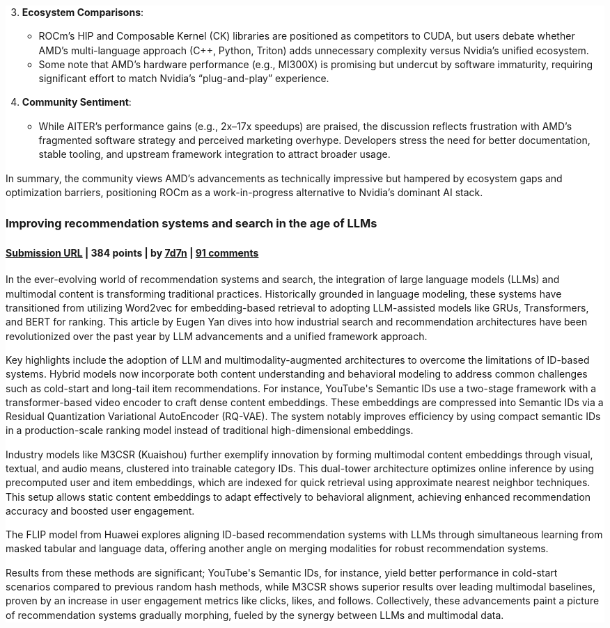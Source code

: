 3. **Ecosystem Comparisons**:  
   - ROCm’s HIP and Composable Kernel (CK) libraries are positioned as competitors to CUDA, but users debate whether AMD’s multi-language approach (C++, Python, Triton) adds unnecessary complexity versus Nvidia’s unified ecosystem.  
   - Some note that AMD’s hardware performance (e.g., MI300X) is promising but undercut by software immaturity, requiring significant effort to match Nvidia’s “plug-and-play” experience.  

4. **Community Sentiment**:  
   - While AITER’s performance gains (e.g., 2x–17x speedups) are praised, the discussion reflects frustration with AMD’s fragmented software strategy and perceived marketing overhype. Developers stress the need for better documentation, stable tooling, and upstream framework integration to attract broader usage.  

In summary, the community views AMD’s advancements as technically impressive but hampered by ecosystem gaps and optimization barriers, positioning ROCm as a work-in-progress alternative to Nvidia’s dominant AI stack.

### Improving recommendation systems and search in the age of LLMs

#### [Submission URL](https://eugeneyan.com/writing/recsys-llm/) | 384 points | by [7d7n](https://news.ycombinator.com/user?id=7d7n) | [91 comments](https://news.ycombinator.com/item?id=43450732)

In the ever-evolving world of recommendation systems and search, the integration of large language models (LLMs) and multimodal content is transforming traditional practices. Historically grounded in language modeling, these systems have transitioned from utilizing Word2vec for embedding-based retrieval to adopting LLM-assisted models like GRUs, Transformers, and BERT for ranking. This article by Eugen Yan dives into how industrial search and recommendation architectures have been revolutionized over the past year by LLM advancements and a unified framework approach.

Key highlights include the adoption of LLM and multimodality-augmented architectures to overcome the limitations of ID-based systems. Hybrid models now incorporate both content understanding and behavioral modeling to address common challenges such as cold-start and long-tail item recommendations. For instance, YouTube's Semantic IDs use a two-stage framework with a transformer-based video encoder to craft dense content embeddings. These embeddings are compressed into Semantic IDs via a Residual Quantization Variational AutoEncoder (RQ-VAE). The system notably improves efficiency by using compact semantic IDs in a production-scale ranking model instead of traditional high-dimensional embeddings.

Industry models like M3CSR (Kuaishou) further exemplify innovation by forming multimodal content embeddings through visual, textual, and audio means, clustered into trainable category IDs. This dual-tower architecture optimizes online inference by using precomputed user and item embeddings, which are indexed for quick retrieval using approximate nearest neighbor techniques. This setup allows static content embeddings to adapt effectively to behavioral alignment, achieving enhanced recommendation accuracy and boosted user engagement.

The FLIP model from Huawei explores aligning ID-based recommendation systems with LLMs through simultaneous learning from masked tabular and language data, offering another angle on merging modalities for robust recommendation systems.

Results from these methods are significant; YouTube's Semantic IDs, for instance, yield better performance in cold-start scenarios compared to previous random hash methods, while M3CSR shows superior results over leading multimodal baselines, proven by an increase in user engagement metrics like clicks, likes, and follows. Collectively, these advancements paint a picture of recommendation systems gradually morphing, fueled by the synergy between LLMs and multimodal data.
